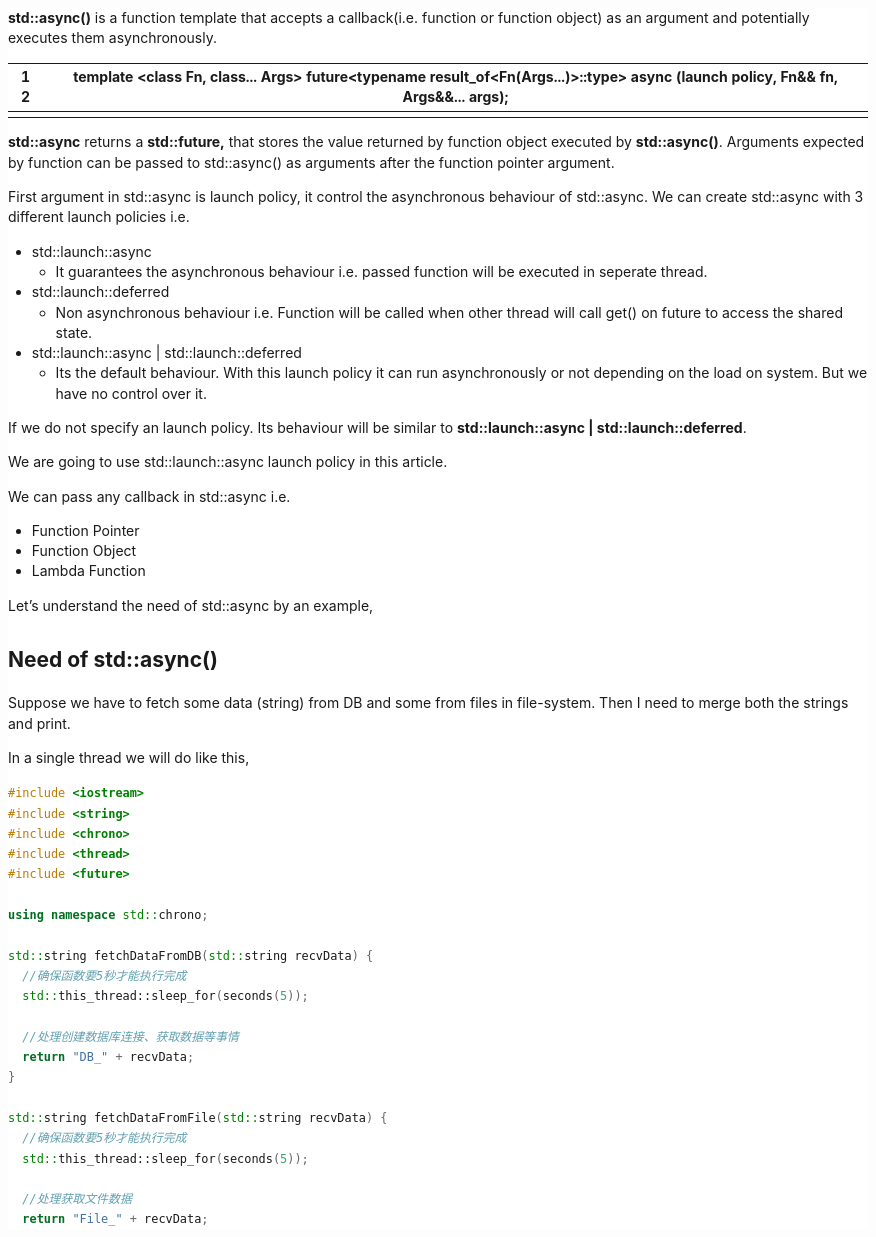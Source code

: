 **std::async()** is a function template that accepts a  callback(i.e. function or function object) as an argument and  potentially executes them asynchronously.

 

| 1 			2 | template <class Fn, class... Args> 			future<typename result_of<Fn(Args...)>::type> async (launch policy, Fn&& fn, Args&&... args); |
| --------------- | ------------------------------------------------------------ |
|                 |                                                              |

**std::async** returns a **std::future,** that stores the value returned by function object executed by **std::async()**. Arguments expected by function can be passed to std::async() as arguments after the function pointer argument.

First argument in std::async is launch policy, it control the  asynchronous behaviour of std::async. We can create std::async with 3  different launch policies i.e.

- std::launch::async
  - It guarantees the asynchronous behaviour i.e. passed function will be executed in seperate thread.
- std::launch::deferred
  - Non asynchronous behaviour i.e. Function will be called when other thread will call get() on future to access the shared state.
- std::launch::async | std::launch::deferred
  - Its the default behaviour. With this launch policy it can run  asynchronously or not depending on the load on system. But we have no  control over it.

If we do not specify an launch policy. Its behaviour will be similar to **std::launch::async | std::launch::deferred**.

We are going to use std::launch::async launch policy in this article.

We can pass any callback in std::async i.e.

- Function Pointer
- Function Object
- Lambda Function

Let’s understand the need of std::async by an example,

## Need of std::async()

Suppose we have to fetch some data (string) from DB and some from  files in file-system. Then I need to merge both the strings and print.

In a single thread we will do like this,

```cpp
#include <iostream>
#include <string>
#include <chrono>
#include <thread>
#include <future>
 
using namespace std::chrono;
 
std::string fetchDataFromDB(std::string recvData) {
  //确保函数要5秒才能执行完成
  std::this_thread::sleep_for(seconds(5));
 
  //处理创建数据库连接、获取数据等事情
  return "DB_" + recvData;
}
 
std::string fetchDataFromFile(std::string recvData) {
  //确保函数要5秒才能执行完成
  std::this_thread::sleep_for(seconds(5));
 
  //处理获取文件数据
  return "File_" + recvData;
```
